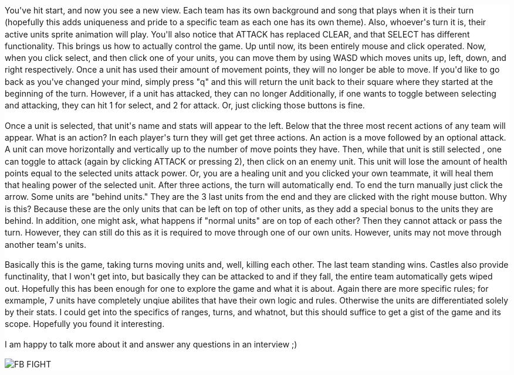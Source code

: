 You've hit start, and now you see a new view. Each team has its own background and song that plays when it is their turn (hopefully this adds uniqueness and pride to a specific team as each one has its own theme). Also, whoever's turn it is, their active units sprite animation will play. You'll also notice that ATTACK has replaced CLEAR, and that SELECT has different functionality. This brings us how to actually control the game. Up until now, its been entirely mouse and click operated. Now, when you click select, and then click one of your units, you can move them by using WASD which moves units up, left, down, and right respectively. Once a unit has used their amount of movement points, they will no longer be able to move. If you'd like to go back as you've changed your mind, simply press "q" and this will return the unit back to their square where they started at the beginning of the turn. However, if a unit has attacked, they can no longer Additionally, if one wants to toggle between selecting and attacking, they can hit 1 for select, and 2 for attack. Or, just clicking those buttons is fine. 

Once a unit is selected, that unit's name and stats will appear to the left. Below that the three most recent actions of any team will appear. What is an action? In each player's turn they will get get three actions. An action is a move followed by an optional attack. A unit can move horizontally and vertically up to the number of move points they have. Then, while that unit is still selected , one can toggle to attack (again by clicking ATTACK or pressing 2), then click on an enemy unit. This unit will lose the amount of health points equal to the selected units attack power. Or, you are a healing unit and you clicked your own teammate, it will heal them that healing power of the selected unit. After three actions, the turn will automatically end. To end the turn manually just click the arrow. Some units are "behind units." They are the 3 last units from the end and they are clicked with the right mouse button. Why is this? Because these are the only units that can be left on top of other units, as they add a special bonus to the units they are behind. In addition, one might ask, what happens if "normal units" are on top of each other? Then they cannot attack or pass the turn. However, they can still do this as it is required to move through one of our own units. However, units may not move through another team's units. 

Basically this is the game, taking turns moving units and, well, killing each other. The last team standing wins. Castles also provide functinality, that I won't get into, but basically they can be attacked to and if they fall, the entire team automatically gets wiped out. Hopefully this has been enough for one to explore the game and what it is about. Again there are more specific rules; for exmample, 7 units have completely unqiue abilites that have their own logic and rules. Otherwise the units are differentiated solely by their stats. I could get into the specifics of ranges, turns, and whatnot, but this should suffice to get a gist of the game and its scope. Hopefully you found it interesting. 

I am happy to talk more about it and answer any questions in an interview ;)

<img width="766" alt="FB FIGHT" src="https://user-images.githubusercontent.com/60165504/159141878-150f4601-60a6-4cc1-b443-85bd90ebeba6.png">


